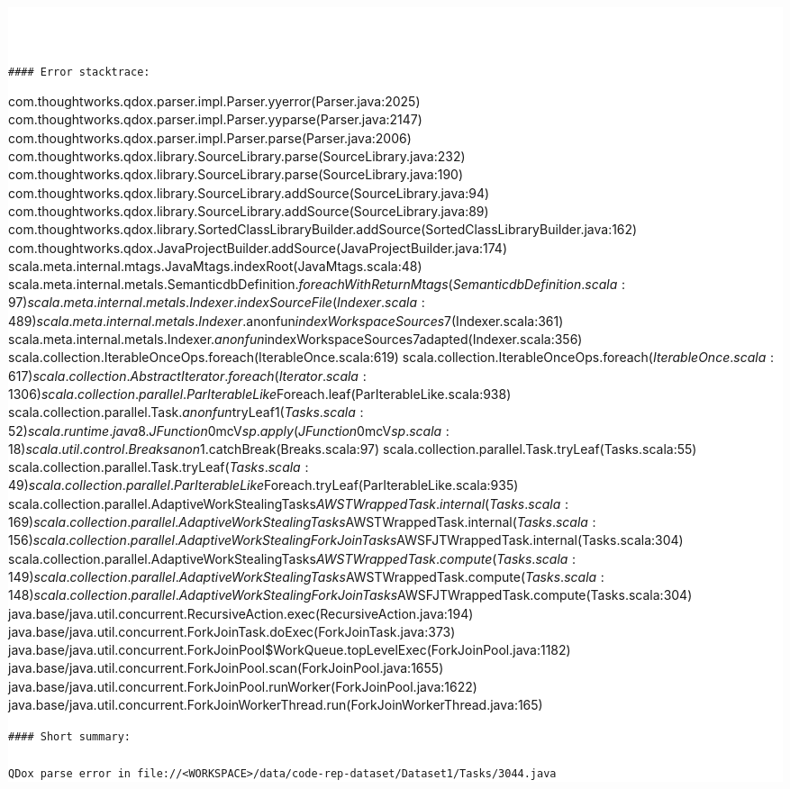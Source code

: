 ```java
```

```



#### Error stacktrace:

```
com.thoughtworks.qdox.parser.impl.Parser.yyerror(Parser.java:2025)
	com.thoughtworks.qdox.parser.impl.Parser.yyparse(Parser.java:2147)
	com.thoughtworks.qdox.parser.impl.Parser.parse(Parser.java:2006)
	com.thoughtworks.qdox.library.SourceLibrary.parse(SourceLibrary.java:232)
	com.thoughtworks.qdox.library.SourceLibrary.parse(SourceLibrary.java:190)
	com.thoughtworks.qdox.library.SourceLibrary.addSource(SourceLibrary.java:94)
	com.thoughtworks.qdox.library.SourceLibrary.addSource(SourceLibrary.java:89)
	com.thoughtworks.qdox.library.SortedClassLibraryBuilder.addSource(SortedClassLibraryBuilder.java:162)
	com.thoughtworks.qdox.JavaProjectBuilder.addSource(JavaProjectBuilder.java:174)
	scala.meta.internal.mtags.JavaMtags.indexRoot(JavaMtags.scala:48)
	scala.meta.internal.metals.SemanticdbDefinition$.foreachWithReturnMtags(SemanticdbDefinition.scala:97)
	scala.meta.internal.metals.Indexer.indexSourceFile(Indexer.scala:489)
	scala.meta.internal.metals.Indexer.$anonfun$indexWorkspaceSources$7(Indexer.scala:361)
	scala.meta.internal.metals.Indexer.$anonfun$indexWorkspaceSources$7$adapted(Indexer.scala:356)
	scala.collection.IterableOnceOps.foreach(IterableOnce.scala:619)
	scala.collection.IterableOnceOps.foreach$(IterableOnce.scala:617)
	scala.collection.AbstractIterator.foreach(Iterator.scala:1306)
	scala.collection.parallel.ParIterableLike$Foreach.leaf(ParIterableLike.scala:938)
	scala.collection.parallel.Task.$anonfun$tryLeaf$1(Tasks.scala:52)
	scala.runtime.java8.JFunction0$mcV$sp.apply(JFunction0$mcV$sp.scala:18)
	scala.util.control.Breaks$$anon$1.catchBreak(Breaks.scala:97)
	scala.collection.parallel.Task.tryLeaf(Tasks.scala:55)
	scala.collection.parallel.Task.tryLeaf$(Tasks.scala:49)
	scala.collection.parallel.ParIterableLike$Foreach.tryLeaf(ParIterableLike.scala:935)
	scala.collection.parallel.AdaptiveWorkStealingTasks$AWSTWrappedTask.internal(Tasks.scala:169)
	scala.collection.parallel.AdaptiveWorkStealingTasks$AWSTWrappedTask.internal$(Tasks.scala:156)
	scala.collection.parallel.AdaptiveWorkStealingForkJoinTasks$AWSFJTWrappedTask.internal(Tasks.scala:304)
	scala.collection.parallel.AdaptiveWorkStealingTasks$AWSTWrappedTask.compute(Tasks.scala:149)
	scala.collection.parallel.AdaptiveWorkStealingTasks$AWSTWrappedTask.compute$(Tasks.scala:148)
	scala.collection.parallel.AdaptiveWorkStealingForkJoinTasks$AWSFJTWrappedTask.compute(Tasks.scala:304)
	java.base/java.util.concurrent.RecursiveAction.exec(RecursiveAction.java:194)
	java.base/java.util.concurrent.ForkJoinTask.doExec(ForkJoinTask.java:373)
	java.base/java.util.concurrent.ForkJoinPool$WorkQueue.topLevelExec(ForkJoinPool.java:1182)
	java.base/java.util.concurrent.ForkJoinPool.scan(ForkJoinPool.java:1655)
	java.base/java.util.concurrent.ForkJoinPool.runWorker(ForkJoinPool.java:1622)
	java.base/java.util.concurrent.ForkJoinWorkerThread.run(ForkJoinWorkerThread.java:165)
```
#### Short summary: 

QDox parse error in file://<WORKSPACE>/data/code-rep-dataset/Dataset1/Tasks/3044.java